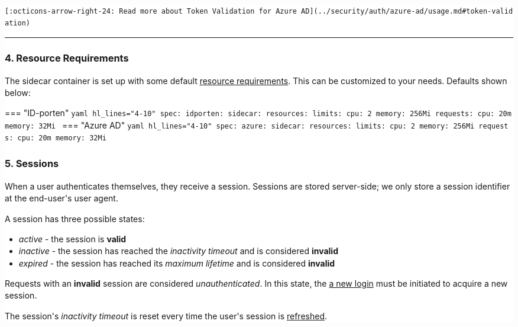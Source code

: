     [:octicons-arrow-right-24: Read more about Token Validation for Azure AD](../security/auth/azure-ad/usage.md#token-validation)

---

### 4. Resource Requirements

The sidecar container is set up with some default [resource requirements](https://kubernetes.io/docs/concepts/configuration/manage-resources-containers/). 
This can be customized to your needs. Defaults shown below:

=== "ID-porten"
    ```yaml hl_lines="4-10"
    spec:
      idporten:
        sidecar:
          resources:
            limits:
              cpu: 2
              memory: 256Mi
            requests:
              cpu: 20m
              memory: 32Mi
    ```
=== "Azure AD"
    ```yaml hl_lines="4-10"
    spec:
      azure:
        sidecar:
          resources:
            limits:
              cpu: 2
              memory: 256Mi
            requests:
              cpu: 20m
              memory: 32Mi
    ```

### 5. Sessions

When a user authenticates themselves, they receive a session. Sessions are stored server-side; we only store a session identifier at the end-user's user agent.

A session has three possible states:

- _active_ - the session is **valid**
- _inactive_ - the session has reached the _inactivity timeout_ and is considered **invalid**
- _expired_ - the session has reached its _maximum lifetime_ and is considered **invalid**

Requests with an **invalid** session are considered _unauthenticated_.
In this state, the [a new login](#1-initiate-login) must be initiated to acquire a new session.

The session's _inactivity timeout_ is reset every time the user's session is [refreshed](#52-session-refresh).
